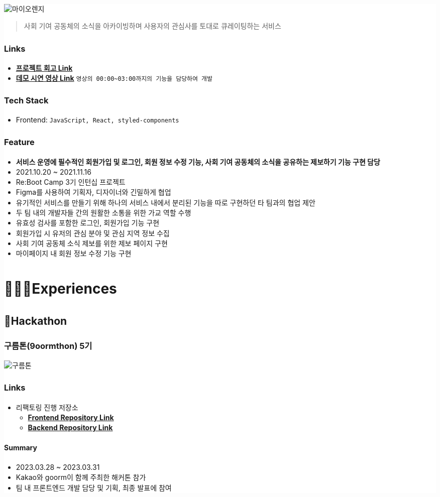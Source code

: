 ![마이오렌지](https://user-images.githubusercontent.com/67324487/230941744-38fd6d68-58f6-48df-9d9d-83254c0bcc09.gif)

> 사회 기여 공동체의 소식을 아카이빙하며 사용자의 관심사를 토대로 큐레이팅하는 서비스

### Links

- [**프로젝트 회고 Link**](https://nvrtmd.github.io/%ED%8C%80-%ED%94%84%EB%A1%9C%EC%A0%9D%ED%8A%B8-%EB%A6%AC%EB%B6%80%ED%8A%B8%EC%BA%A0%ED%94%84-3%EA%B8%B0-%EB%A7%88%EC%9D%B4%EC%98%A4%EB%A0%8C%EC%A7%80-%ED%94%84%EB%A1%9C%EC%A0%9D%ED%8A%B8-%ED%9A%8C%EA%B3%A0/)
- [**데모 시연 영상 Link**](https://bit.ly/myorange-demo-vid)
  `영상의 00:00~03:00까지의 기능을 담당하여 개발`

### Tech Stack

- Frontend: `JavaScript, React, styled-components`

<div style="page-break-after: always;"></div>

### Feature

- **서비스 운영에 필수적인 회원가입 및 로그인, 회원 정보 수정 기능, 사회 기여 공동체의 소식을 공유하는 제보하기 기능 구현 담당**
- 2021.10.20 ~ 2021.11.16
- Re:Boot Camp 3기 인턴십 프로젝트
- Figma를 사용하여 기획자, 디자이너와 긴밀하게 협업
- 유기적인 서비스를 만들기 위해 하나의 서비스 내에서 분리된 기능을 따로 구현하던 타 팀과의 협업 제안
- 두 팀 내의 개발자들 간의 원활한 소통을 위한 가교 역할 수행
- 유효성 검사를 포함한 로그인, 회원가입 기능 구현
- 회원가입 시 유저의 관심 분야 및 관심 지역 정보 수집
- 사회 기여 공동체 소식 제보를 위한 제보 페이지 구현
- 마이페이지 내 회원 정보 수정 기능 구현

<div style="page-break-after: always;"></div>

# 🏃🏻‍♂️Experiences

## 🏹Hackathon

### 구름톤(9oormthon) 5기

![구름톤](https://user-images.githubusercontent.com/67324487/230942987-3cf5a54d-365b-4e4d-9220-42dd240ba40b.png)

### Links

- 리팩토링 진행 저장소
  - [**Frontend Repository Link**](https://github.com/E1I4-9oormthon/olle-ts-client)
  - [**Backend Repository Link**](https://github.com/E1I4-9oormthon/olle-server)

#### Summary

- 2023.03.28 ~ 2023.03.31
- Kakao와 goorm이 함께 주최한 해커톤 참가
- 팀 내 프론트엔드 개발 담당 및 기획, 최종 발표에 참여
